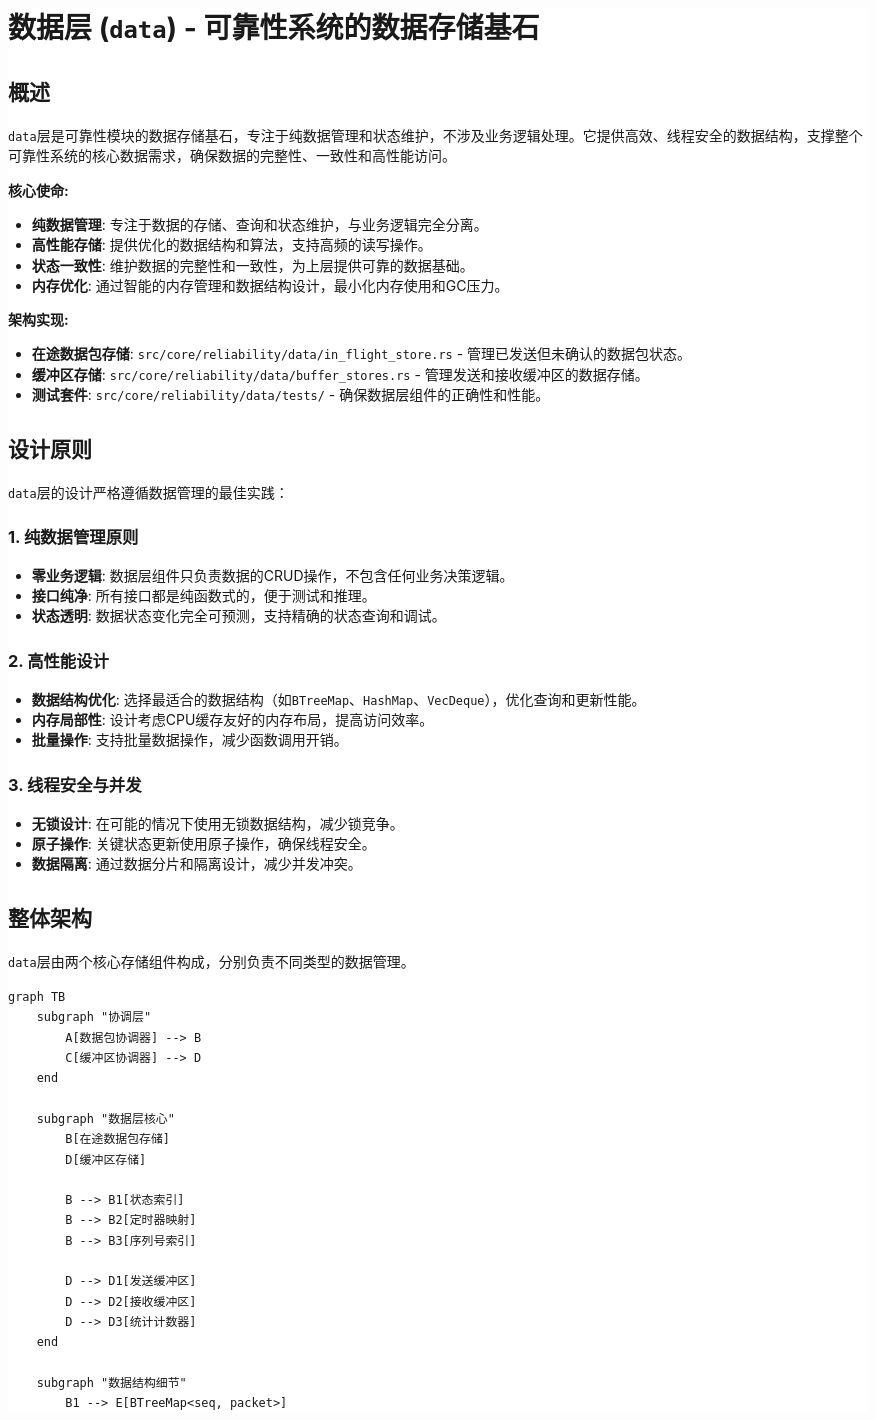 # 数据层 (`data`) - 可靠性系统的数据存储基石

## 概述

`data`层是可靠性模块的数据存储基石，专注于纯数据管理和状态维护，不涉及业务逻辑处理。它提供高效、线程安全的数据结构，支撑整个可靠性系统的核心数据需求，确保数据的完整性、一致性和高性能访问。

**核心使命:**
- **纯数据管理**: 专注于数据的存储、查询和状态维护，与业务逻辑完全分离。
- **高性能存储**: 提供优化的数据结构和算法，支持高频的读写操作。
- **状态一致性**: 维护数据的完整性和一致性，为上层提供可靠的数据基础。
- **内存优化**: 通过智能的内存管理和数据结构设计，最小化内存使用和GC压力。

**架构实现:**
- **在途数据包存储**: `src/core/reliability/data/in_flight_store.rs` - 管理已发送但未确认的数据包状态。
- **缓冲区存储**: `src/core/reliability/data/buffer_stores.rs` - 管理发送和接收缓冲区的数据存储。
- **测试套件**: `src/core/reliability/data/tests/` - 确保数据层组件的正确性和性能。

## 设计原则

`data`层的设计严格遵循数据管理的最佳实践：

### 1. 纯数据管理原则
- **零业务逻辑**: 数据层组件只负责数据的CRUD操作，不包含任何业务决策逻辑。
- **接口纯净**: 所有接口都是纯函数式的，便于测试和推理。
- **状态透明**: 数据状态变化完全可预测，支持精确的状态查询和调试。

### 2. 高性能设计
- **数据结构优化**: 选择最适合的数据结构（如`BTreeMap`、`HashMap`、`VecDeque`），优化查询和更新性能。
- **内存局部性**: 设计考虑CPU缓存友好的内存布局，提高访问效率。
- **批量操作**: 支持批量数据操作，减少函数调用开销。

### 3. 线程安全与并发
- **无锁设计**: 在可能的情况下使用无锁数据结构，减少锁竞争。
- **原子操作**: 关键状态更新使用原子操作，确保线程安全。
- **数据隔离**: 通过数据分片和隔离设计，减少并发冲突。

## 整体架构

`data`层由两个核心存储组件构成，分别负责不同类型的数据管理。

```mermaid
graph TB
    subgraph "协调层"
        A[数据包协调器] --> B
        C[缓冲区协调器] --> D
    end

    subgraph "数据层核心"
        B[在途数据包存储]
        D[缓冲区存储]
        
        B --> B1[状态索引]
        B --> B2[定时器映射]
        B --> B3[序列号索引]
        
        D --> D1[发送缓冲区]
        D --> D2[接收缓冲区]
        D --> D3[统计计数器]
    end

    subgraph "数据结构细节"
        B1 --> E[BTreeMap<seq, packet>]
```
